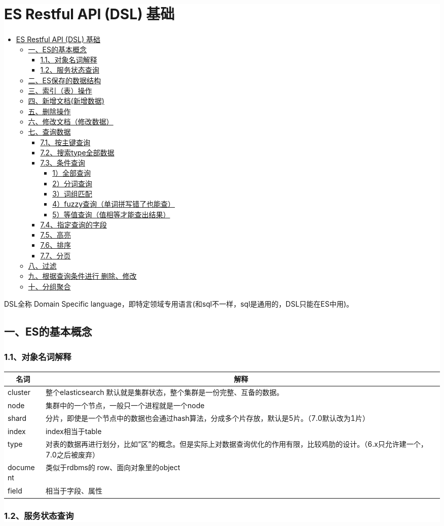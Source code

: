 # ES Restful API (DSL) 基础

- [ES Restful API (DSL) 基础](#es-restful-api-dsl-基础)
  - [一、ES的基本概念](#一es的基本概念)
    - [1.1、对象名词解释](#11对象名词解释)
    - [1.2、服务状态查询](#12服务状态查询)
  - [二、ES保存的数据结构](#二es保存的数据结构)
  - [三、索引（表）操作](#三索引表操作)
  - [四、新增文档(新增数据)](#四新增文档新增数据)
  - [五、删除操作](#五删除操作)
  - [六、修改文档（修改数据）](#六修改文档修改数据)
  - [七、查询数据](#七查询数据)
    - [7.1、按主键查询](#71按主键查询)
    - [7.2、搜索type全部数据](#72搜索type全部数据)
    - [7.3、条件查询](#73条件查询)
      - [1）全部查询](#1全部查询)
      - [2）分词查询](#2分词查询)
      - [3）词组匹配](#3词组匹配)
      - [4）fuzzy查询（单词拼写错了也能查）](#4fuzzy查询单词拼写错了也能查)
      - [5）等值查询（值相等才能查出结果）](#5等值查询值相等才能查出结果)
    - [7.4、指定查询的字段](#74指定查询的字段)
    - [7.5、高亮](#75高亮)
    - [7.6、排序](#76排序)
    - [7.7、分页](#77分页)
  - [八、过滤](#八过滤)
  - [九、根据查询条件进行 删除、修改](#九根据查询条件进行-删除修改)
  - [十、分组聚合](#十分组聚合)

DSL全称 Domain Specific language，即特定领域专用语言(和sql不一样，sql是通用的，DSL只能在ES中用)。

## 一、ES的基本概念

### 1.1、对象名词解释

| 名词     | 解释                                                         |
| -------- | ------------------------------------------------------------ |
| cluster  | 整个elasticsearch 默认就是集群状态，整个集群是一份完整、互备的数据。 |
| node     | 集群中的一个节点，一般只一个进程就是一个node                 |
| shard    | 分片，即使是一个节点中的数据也会通过hash算法，分成多个片存放，默认是5片。（7.0默认改为1片） |
| index    | index相当于table                                             |
| type     | 对表的数据再进行划分，比如“区”的概念。但是实际上对数据查询优化的作用有限，比较鸡肋的设计。（6.x只允许建一个，7.0之后被废弃） |
| document | 类似于rdbms的 row、面向对象里的object                        |
| field    | 相当于字段、属性                                             |

### 1.2、服务状态查询
